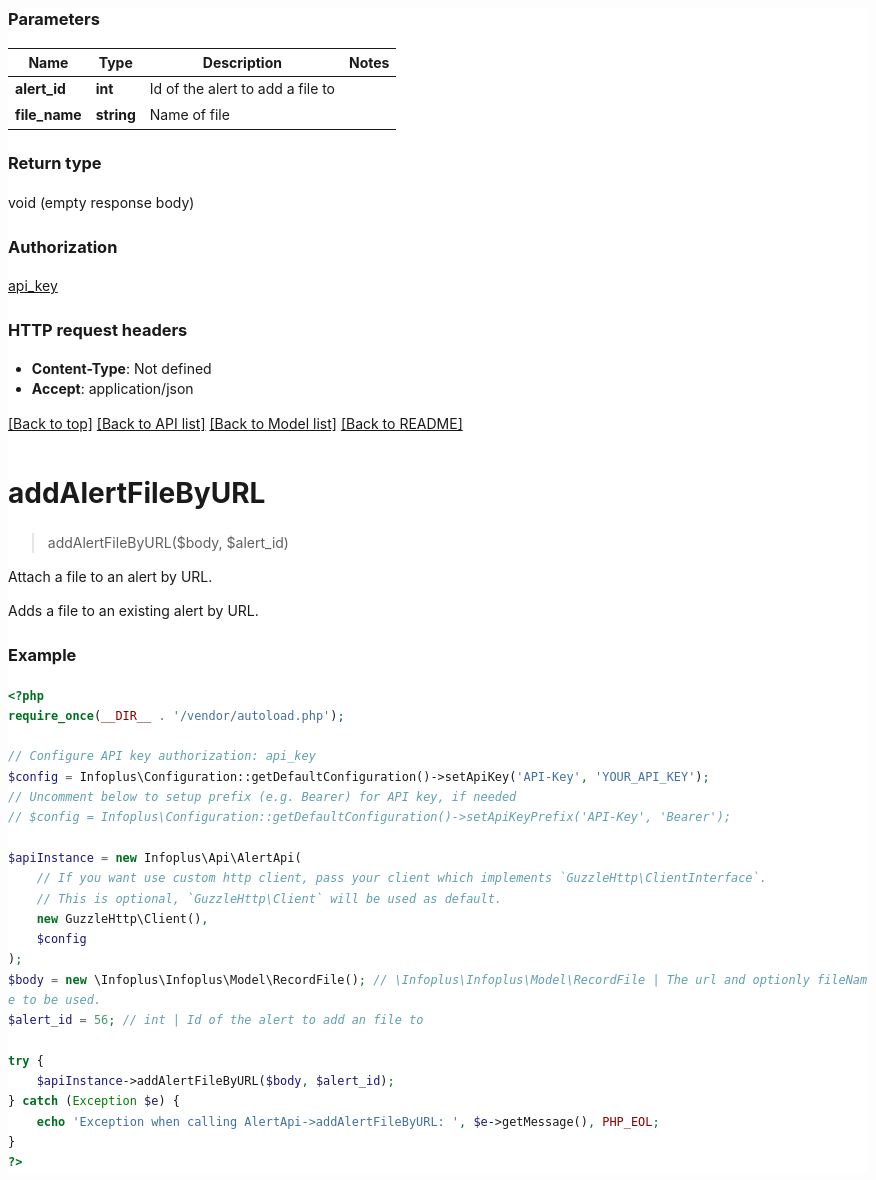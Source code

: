 ### Parameters

Name | Type | Description  | Notes
------------- | ------------- | ------------- | -------------
 **alert_id** | **int**| Id of the alert to add a file to |
 **file_name** | **string**| Name of file |

### Return type

void (empty response body)

### Authorization

[api_key](../../README.md#api_key)

### HTTP request headers

 - **Content-Type**: Not defined
 - **Accept**: application/json

[[Back to top]](#) [[Back to API list]](../../README.md#documentation-for-api-endpoints) [[Back to Model list]](../../README.md#documentation-for-models) [[Back to README]](../../README.md)

# **addAlertFileByURL**
> addAlertFileByURL($body, $alert_id)

Attach a file to an alert by URL.

Adds a file to an existing alert by URL.

### Example
```php
<?php
require_once(__DIR__ . '/vendor/autoload.php');

// Configure API key authorization: api_key
$config = Infoplus\Configuration::getDefaultConfiguration()->setApiKey('API-Key', 'YOUR_API_KEY');
// Uncomment below to setup prefix (e.g. Bearer) for API key, if needed
// $config = Infoplus\Configuration::getDefaultConfiguration()->setApiKeyPrefix('API-Key', 'Bearer');

$apiInstance = new Infoplus\Api\AlertApi(
    // If you want use custom http client, pass your client which implements `GuzzleHttp\ClientInterface`.
    // This is optional, `GuzzleHttp\Client` will be used as default.
    new GuzzleHttp\Client(),
    $config
);
$body = new \Infoplus\Infoplus\Model\RecordFile(); // \Infoplus\Infoplus\Model\RecordFile | The url and optionly fileName to be used.
$alert_id = 56; // int | Id of the alert to add an file to

try {
    $apiInstance->addAlertFileByURL($body, $alert_id);
} catch (Exception $e) {
    echo 'Exception when calling AlertApi->addAlertFileByURL: ', $e->getMessage(), PHP_EOL;
}
?>
```
